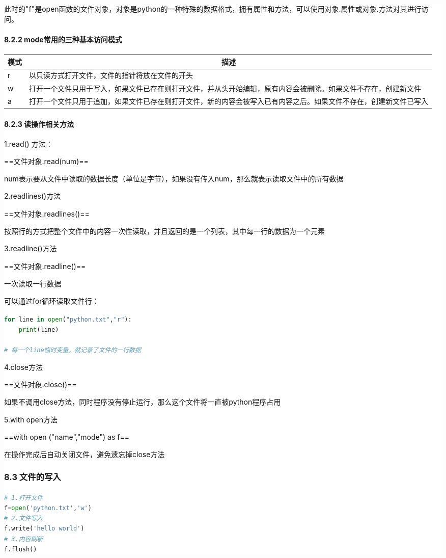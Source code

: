 此时的"f"是open函数的文件对象，对象是python的一种特殊的数据格式，拥有属性和方法，可以使用对象.属性或对象.方法对其进行访问。

#### 8.2.2 mode常用的三种基本访问模式

| 模式 | 描述                                                         |
| ---- | ------------------------------------------------------------ |
| r    | 以只读方式打开文件，文件的指针将放在文件的开头               |
| w    | 打开一个文件只用于写入，如果文件已存在则打开文件，并从头开始编辑，原有内容会被删除。如果文件不存在，创建新文件 |
| a    | 打开一个文件只用于追加，如果文件已存在则打开文件，新的内容会被写入已有内容之后。如果文件不存在，创建新文件已写入 |

#### 8.2.3 读操作相关方法

1.read() 方法：

==文件对象.read(num)==

num表示要从文件中读取的数据长度（单位是字节），如果没有传入num，那么就表示读取文件中的所有数据

2.readlines()方法

==文件对象.readlines()==

按照行的方式把整个文件中的内容一次性读取，并且返回的是一个列表，其中每一行的数据为一个元素

3.readline()方法

==文件对象.readline()==

一次读取一行数据

可以通过for循环读取文件行：

```python
for line in open("python.txt","r"):
    print(line)
    
# 每一个line临时变量，就记录了文件的一行数据
```

4.close方法

==文件对象.close()==

如果不调用close方法，同时程序没有停止运行，那么这个文件将一直被python程序占用

5.with open方法

==with open ("name","mode") as f==

在操作完成后自动关闭文件，避免遗忘掉close方法

### 8.3 文件的写入

```python
# 1.打开文件
f=open('python.txt','w')
# 2.文件写入
f.write('hello world')
# 3.内容刷新
f.flush()
```
